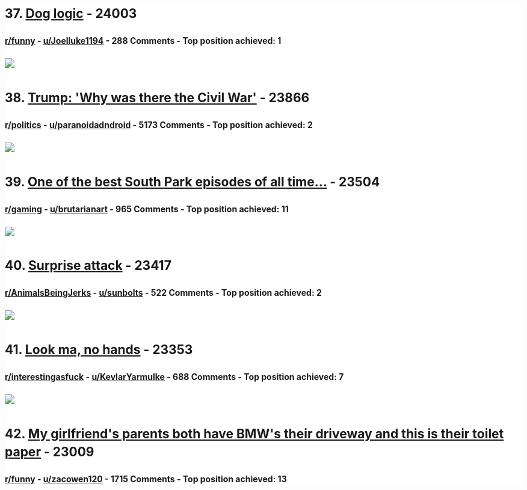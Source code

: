 ## 37. [Dog logic](http://reddit.com/r/funny/comments/68kxyo/dog_logic/) - 24003
#### [r/funny](http://reddit.com/r/funny) - [u/Joelluke1194](http://reddit.com/u/Joelluke1194) - 288 Comments - Top position achieved: 1

<a href="https://i.redd.it/zpt4jwq5vuuy.jpg"><img src="https://b.thumbs.redditmedia.com/fnFAzYAPFyVcRlaUFhDyuFEznrblMkhA8gInG7I4hmM.jpg"></img></a>

## 38. [Trump: 'Why was there the Civil War'](http://reddit.com/r/politics/comments/68lutc/trump_why_was_there_the_civil_war/) - 23866
#### [r/politics](http://reddit.com/r/politics) - [u/paranoidadndroid](http://reddit.com/u/paranoidadndroid) - 5173 Comments - Top position achieved: 2

<a href="http://thehill.com/homenews/administration/331349-trump-why-was-there-the-civil-war"><img src="https://a.thumbs.redditmedia.com/33KLIhpxTegzOLxt-qFyWNDjjD1aJYyT_PfxgwVdEa0.jpg"></img></a>

## 39. [One of the best South Park episodes of all time...](http://reddit.com/r/gaming/comments/68ksdw/one_of_the_best_south_park_episodes_of_all_time/) - 23504
#### [r/gaming](http://reddit.com/r/gaming) - [u/brutarianart](http://reddit.com/u/brutarianart) - 965 Comments - Top position achieved: 11

<a href="http://i.imgur.com/1muwVnQ.jpg"><img src="https://b.thumbs.redditmedia.com/_VrvWsOWbMJyE_d7_xippg-J5e9e5E4ZRygqz8uL3mk.jpg"></img></a>

## 40. [Surprise attack](http://reddit.com/r/AnimalsBeingJerks/comments/68ndmr/surprise_attack/) - 23417
#### [r/AnimalsBeingJerks](http://reddit.com/r/AnimalsBeingJerks) - [u/sunbolts](http://reddit.com/u/sunbolts) - 522 Comments - Top position achieved: 2

<a href="http://i.imgur.com/MC1sagW.gifv"><img src="https://a.thumbs.redditmedia.com/qrYqZPnGF-bTwjaNDLpZlWL_nOqsJx7FEAxmLSb_TI0.jpg"></img></a>

## 41. [Look ma, no hands](http://reddit.com/r/interestingasfuck/comments/68m5k2/look_ma_no_hands/) - 23353
#### [r/interestingasfuck](http://reddit.com/r/interestingasfuck) - [u/KevlarYarmulke](http://reddit.com/u/KevlarYarmulke) - 688 Comments - Top position achieved: 7

<a href="https://gfycat.com/ScentedCommonDutchsmoushond"><img src="https://b.thumbs.redditmedia.com/_JO46Stm3ayWkKzD-RFDi7ow0k-aIrlfHR6jBu4xUwI.jpg"></img></a>

## 42. [My girlfriend's parents both have BMW's their driveway and this is their toilet paper](http://reddit.com/r/funny/comments/68iib6/my_girlfriends_parents_both_have_bmws_their/) - 23009
#### [r/funny](http://reddit.com/r/funny) - [u/zacowen120](http://reddit.com/u/zacowen120) - 1715 Comments - Top position achieved: 13
